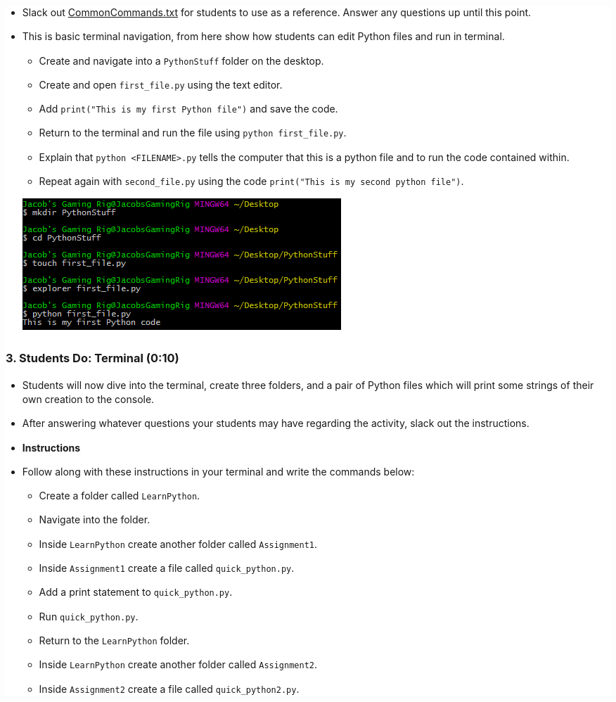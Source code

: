 * Slack out [CommonCommands.txt](Activities/01-Ins_Terminal/Solved/CommonCommands.txt) for students to use as a reference. Answer any questions up until this point.

* This is basic terminal navigation, from here show how students can edit Python files and run in terminal.

  * Create and navigate into a `PythonStuff` folder on the desktop.

  * Create and open `first_file.py` using the text editor.

  * Add `print("This is my first Python file")` and save the code.

  * Return to the terminal and run the file using `python first_file.py`.

  * Explain that `python <FILENAME>.py` tells the computer that this is a python file and to run the code contained within.

  * Repeat again with `second_file.py` using the code `print("This is my second python file")`.

  ![Terminal Example](Images/02-Terminal_Example.png)

### 3. Students Do: Terminal (0:10)

* Students will now dive into the terminal, create three folders, and a pair of Python files which will print some strings of their own creation to the console.

* After answering whatever questions your students may have regarding the activity, slack out the instructions.

* **Instructions**

* Follow along with these instructions in your terminal and write the commands below:

  * Create a folder called `LearnPython`.

  * Navigate into the folder.

  * Inside `LearnPython` create another folder called `Assignment1`.

  * Inside `Assignment1` create a file called `quick_python.py`.

  * Add a print statement to `quick_python.py`.

  * Run `quick_python.py`.

  * Return to the `LearnPython` folder.

  * Inside `LearnPython` create another folder called `Assignment2`.

  * Inside `Assignment2` create a file called `quick_python2.py`.
